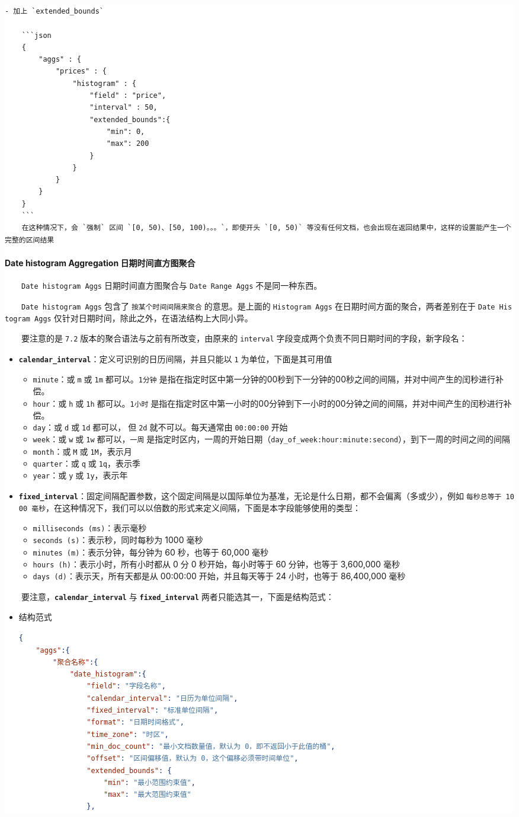     - 加上 `extended_bounds`

        ```json
        {
            "aggs" : {
                "prices" : {
                    "histogram" : {
                        "field" : "price",
                        "interval" : 50,
                        "extended_bounds":{
                            "min": 0,
                            "max": 200
                        }
                    }
                }
            }
        }
        ```
        在这种情况下，会 `强制` 区间 `[0, 50)、[50, 100)。。。`，即使开头 `[0, 50)` 等没有任何文档，也会出现在返回结果中，这样的设置能产生一个完整的区间结果


#### Date histogram Aggregation 日期时间直方图聚合 ####

　　`Date histogram Aggs` 日期时间直方图聚合与 `Date Range Aggs` 不是同一种东西。

　　`Date histogram Aggs` 包含了 `按某个时间间隔来聚合` 的意思。是上面的 `Histogram Aggs` 在日期时间方面的聚合，两者差别在于 `Date Histogram Aggs` 仅针对日期时间，除此之外，在语法结构上大同小异。

　　要注意的是 `7.2` 版本的聚合语法与之前有所改变，由原来的 `interval` 字段变成两个负责不同日期时间的字段，新字段名：

 + **`calendar_interval`**：定义可识别的日历间隔，并且只能以 `1` 为单位，下面是其可用值

    - `minute`：或 `m` 或 `1m` 都可以。`1分钟` 是指在指定时区中第一分钟的00秒到下一分钟的00秒之间的间隔，并对中间产生的闰秒进行补偿。
    - `hour`：或 `h` 或 `1h` 都可以。`1小时` 是指在指定时区中第一小时的00分钟到下一小时的00分钟之间的间隔，并对中间产生的闰秒进行补偿。
    - `day`：或 `d` 或 `1d` 都可以， 但 `2d` 就不可以。每天通常由 `00:00:00` 开始
    - `week`：或 `w` 或 `1w` 都可以，`一周` 是指定时区内，一周的开始日期（`day_of_week:hour:minute:second`），到下一周的时间之间的间隔
    - `month`：或 `M` 或 `1M`，表示月
    - `quarter`：或 `q` 或 `1q`，表示季
    - `year`：或 `y` 或 `1y`，表示年

 + **`fixed_interval`**：固定间隔配置参数，这个固定间隔是以国际单位为基准，无论是什么日期，都不会偏离（多或少），例如 `每秒总等于 1000 毫秒`，在这种情况下，我们可以以倍数的形式来定义间隔，下面是本字段能够使用的类型：

    - `milliseconds (ms)`：表示毫秒
    - `seconds (s)`：表示秒，同时每秒为 1000 毫秒
    - `minutes (m)`：表示分钟，每分钟为 60 秒，也等于 60,000 毫秒
    - `hours (h)`：表示小时，所有小时都从 0 分 0 秒开始，每小时等于 60 分钟，也等于 3,600,000 毫秒
    - `days (d)`：表示天，所有天都是从 00:00:00 开始，并且每天等于 24 小时，也等于 86,400,000 毫秒

　　要注意，**`calendar_interval`** 与 **`fixed_interval`** 两者只能选其一，下面是结构范式：

 + 结构范式

    ```json
    {
        "aggs":{
            "聚合名称":{
                "date_histogram":{
                    "field": "字段名称",
                    "calendar_interval": "日历为单位间隔",
                    "fixed_interval": "标准单位间隔",
                    "format": "日期时间格式",
                    "time_zone": "时区",
                    "min_doc_count": "最小文档数量值，默认为 0，即不返回小于此值的桶",
                    "offset": "区间偏移值，默认为 0，这个偏移必须带时间单位",
                    "extended_bounds": {
                        "min": "最小范围约束值",
                        "max": "最大范围约束值"
                    },